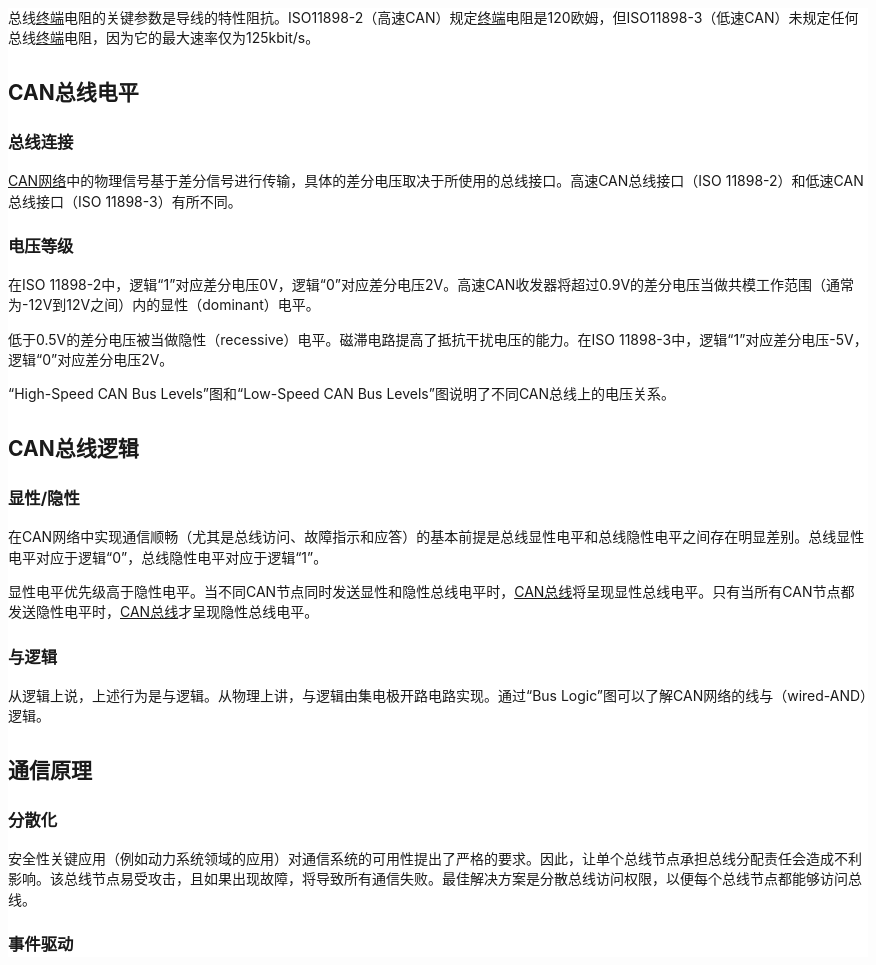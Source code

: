 总线[终端](https://elearning.vector.com/mod/page/view.php?id=4832)电阻的关键参数是导线的特性阻抗。ISO11898-2（高速CAN）规定[终端](https://elearning.vector.com/mod/page/view.php?id=4832)电阻是120欧姆，但ISO11898-3（低速CAN）未规定任何总线[终端](https://elearning.vector.com/mod/page/view.php?id=4832)电阻，因为它的最大速率仅为125kbit/s。

## CAN总线电平

### 总线连接

[CAN网络](https://elearning.vector.com/mod/page/view.php?id=4812)中的物理信号基于差分信号进行传输，具体的差分电压取决于所使用的总线接口。高速CAN总线接口（ISO 11898-2）和低速CAN总线接口（ISO 11898-3）有所不同。

### 电压等级

在ISO 11898-2中，逻辑“1”对应差分电压0V，逻辑“0”对应差分电压2V。高速CAN收发器将超过0.9V的差分电压当做共模工作范围（通常为-12V到12V之间）内的显性（dominant）电平。

低于0.5V的差分电压被当做隐性（recessive）电平。磁滞电路提高了抵抗干扰电压的能力。在ISO 11898-3中，逻辑“1”对应差分电压-5V，逻辑“0”对应差分电压2V。

“High-Speed CAN Bus Levels”图和“Low-Speed CAN Bus Levels”图说明了不同CAN总线上的电压关系。

<div style="text-align: center">
<iframe height=370px width=420px  scrolling="no" frameborder="0" src='https://elearning.vector.com/pluginfile.php/12191/mod_page/content/6/CAN_2.6_GRA_HighSpeedBusLevels_EN.html'></iframe>
<iframe height=370px width=420px  scrolling="no" frameborder="0" src='https://elearning.vector.com/pluginfile.php/12191/mod_page/content/6/CAN_2.6_GRA_LowSpeedBusLevels_EN.html'></iframe>
</div>

## CAN总线逻辑

### 显性/隐性

在CAN网络中实现通信顺畅（尤其是总线访问、故障指示和应答）的基本前提是总线显性电平和总线隐性电平之间存在明显差别。总线显性电平对应于逻辑“0”，总线隐性电平对应于逻辑“1”。

显性电平优先级高于隐性电平。当不同CAN节点同时发送显性和隐性总线电平时，[CAN总线](https://elearning.vector.com/mod/page/view.php?id=4816)将呈现显性总线电平。只有当所有CAN节点都发送隐性电平时，[CAN总线](https://elearning.vector.com/mod/page/view.php?id=4816)才呈现隐性总线电平。

### 与逻辑

从逻辑上说，上述行为是与逻辑。从物理上讲，与逻辑由集电极开路电路实现。通过“Bus Logic”图可以了解CAN网络的线与（wired-AND）逻辑。

<div style="text-align: center">
<iframe height=550px width=700px  scrolling="no" frameborder="0" src='https://elearning.vector.com/pluginfile.php/12192/mod_page/content/7/CAN_2.7_IGR_BusLogic_EN.html'></iframe></div>

## 通信原理

### 分散化

安全性关键应用（例如动力系统领域的应用）对通信系统的可用性提出了严格的要求。因此，让单个总线节点承担总线分配责任会造成不利影响。该总线节点易受攻击，且如果出现故障，将导致所有通信失败。最佳解决方案是分散总线访问权限，以便每个总线节点都能够访问总线。

### 事件驱动
